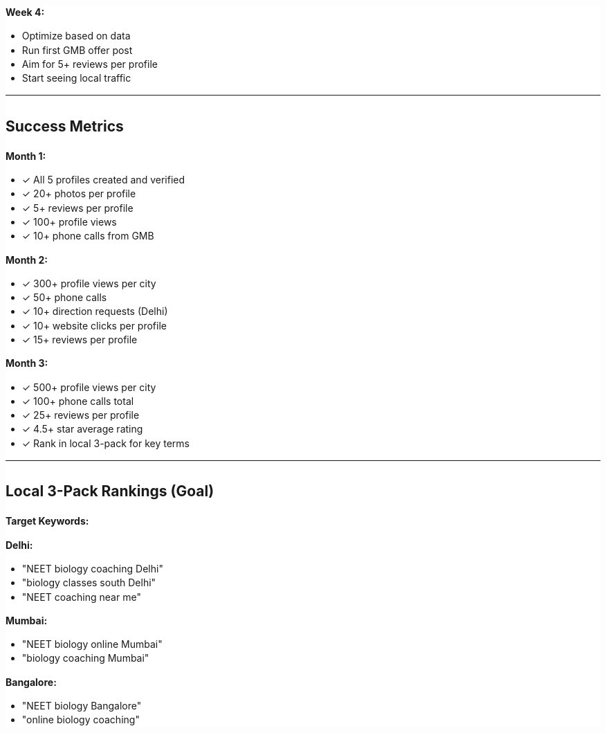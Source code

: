 **Week 4:**

- Optimize based on data
- Run first GMB offer post
- Aim for 5+ reviews per profile
- Start seeing local traffic

---

## Success Metrics

**Month 1:**

- ✓ All 5 profiles created and verified
- ✓ 20+ photos per profile
- ✓ 5+ reviews per profile
- ✓ 100+ profile views
- ✓ 10+ phone calls from GMB

**Month 2:**

- ✓ 300+ profile views per city
- ✓ 50+ phone calls
- ✓ 10+ direction requests (Delhi)
- ✓ 10+ website clicks per profile
- ✓ 15+ reviews per profile

**Month 3:**

- ✓ 500+ profile views per city
- ✓ 100+ phone calls total
- ✓ 25+ reviews per profile
- ✓ 4.5+ star average rating
- ✓ Rank in local 3-pack for key terms

---

## Local 3-Pack Rankings (Goal)

**Target Keywords:**

**Delhi:**

- "NEET biology coaching Delhi"
- "biology classes south Delhi"
- "NEET coaching near me"

**Mumbai:**

- "NEET biology online Mumbai"
- "biology coaching Mumbai"

**Bangalore:**

- "NEET biology Bangalore"
- "online biology coaching"
